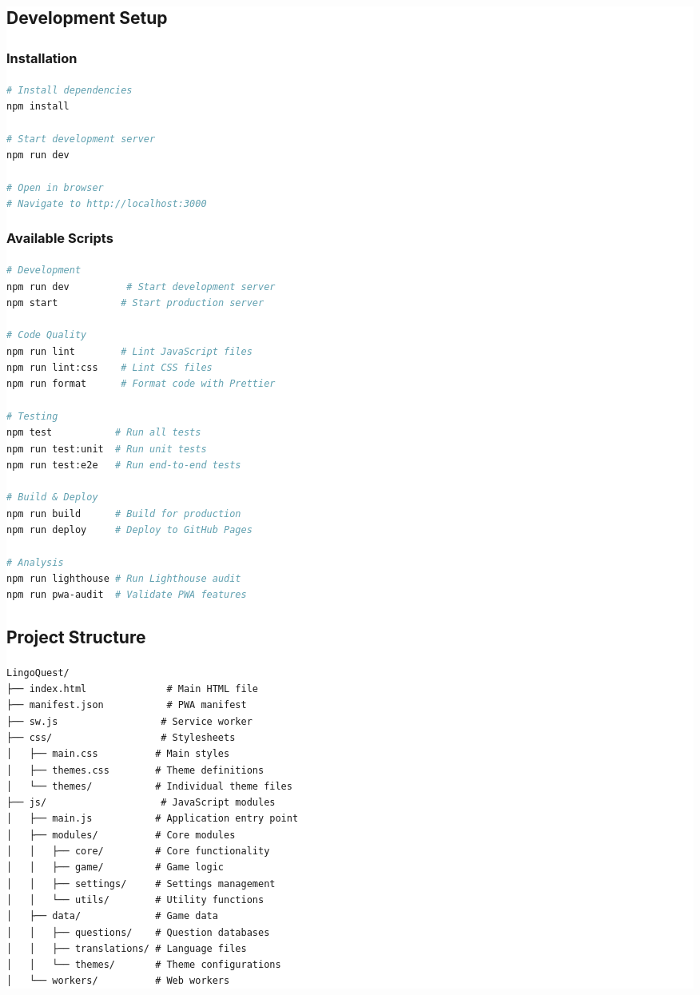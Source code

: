 ## Development Setup

### Installation

```bash
# Install dependencies
npm install

# Start development server
npm run dev

# Open in browser
# Navigate to http://localhost:3000
```

### Available Scripts

```bash
# Development
npm run dev          # Start development server
npm start           # Start production server

# Code Quality
npm run lint        # Lint JavaScript files
npm run lint:css    # Lint CSS files
npm run format      # Format code with Prettier

# Testing
npm test           # Run all tests
npm run test:unit  # Run unit tests
npm run test:e2e   # Run end-to-end tests

# Build & Deploy
npm run build      # Build for production
npm run deploy     # Deploy to GitHub Pages

# Analysis
npm run lighthouse # Run Lighthouse audit
npm run pwa-audit  # Validate PWA features
```

## Project Structure

```
LingoQuest/
├── index.html              # Main HTML file
├── manifest.json           # PWA manifest
├── sw.js                  # Service worker
├── css/                   # Stylesheets
│   ├── main.css          # Main styles
│   ├── themes.css        # Theme definitions
│   └── themes/           # Individual theme files
├── js/                    # JavaScript modules
│   ├── main.js           # Application entry point
│   ├── modules/          # Core modules
│   │   ├── core/         # Core functionality
│   │   ├── game/         # Game logic
│   │   ├── settings/     # Settings management
│   │   └── utils/        # Utility functions
│   ├── data/             # Game data
│   │   ├── questions/    # Question databases
│   │   ├── translations/ # Language files
│   │   └── themes/       # Theme configurations
│   └── workers/          # Web workers
```